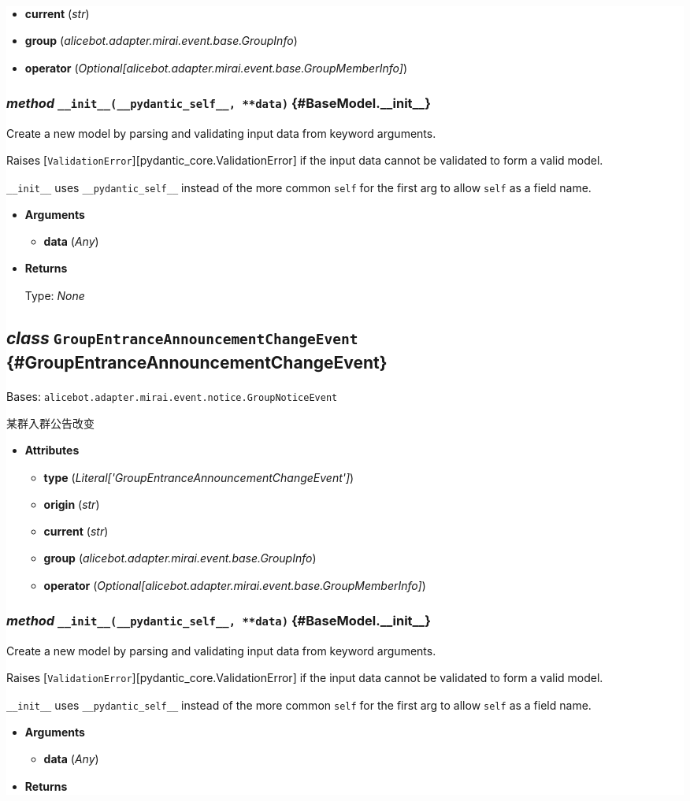   - **current** (_str_)

  - **group** (_alicebot.adapter.mirai.event.base.GroupInfo_)

  - **operator** (_Optional\[alicebot.adapter.mirai.event.base.GroupMemberInfo\]_)

### _method_ `__init__(__pydantic_self__, **data)` {#BaseModel.\_\_init\_\_}

Create a new model by parsing and validating input data from keyword arguments.

Raises [`ValidationError`][pydantic_core.ValidationError] if the input data cannot be
validated to form a valid model.

`__init__` uses `__pydantic_self__` instead of the more common `self` for the first arg to
allow `self` as a field name.

- **Arguments**

  - **data** (_Any_)

- **Returns**

  Type: _None_

## _class_ `GroupEntranceAnnouncementChangeEvent` {#GroupEntranceAnnouncementChangeEvent}

Bases: `alicebot.adapter.mirai.event.notice.GroupNoticeEvent`

某群入群公告改变

- **Attributes**

  - **type** (_Literal\['GroupEntranceAnnouncementChangeEvent'\]_)

  - **origin** (_str_)

  - **current** (_str_)

  - **group** (_alicebot.adapter.mirai.event.base.GroupInfo_)

  - **operator** (_Optional\[alicebot.adapter.mirai.event.base.GroupMemberInfo\]_)

### _method_ `__init__(__pydantic_self__, **data)` {#BaseModel.\_\_init\_\_}

Create a new model by parsing and validating input data from keyword arguments.

Raises [`ValidationError`][pydantic_core.ValidationError] if the input data cannot be
validated to form a valid model.

`__init__` uses `__pydantic_self__` instead of the more common `self` for the first arg to
allow `self` as a field name.

- **Arguments**

  - **data** (_Any_)

- **Returns**
